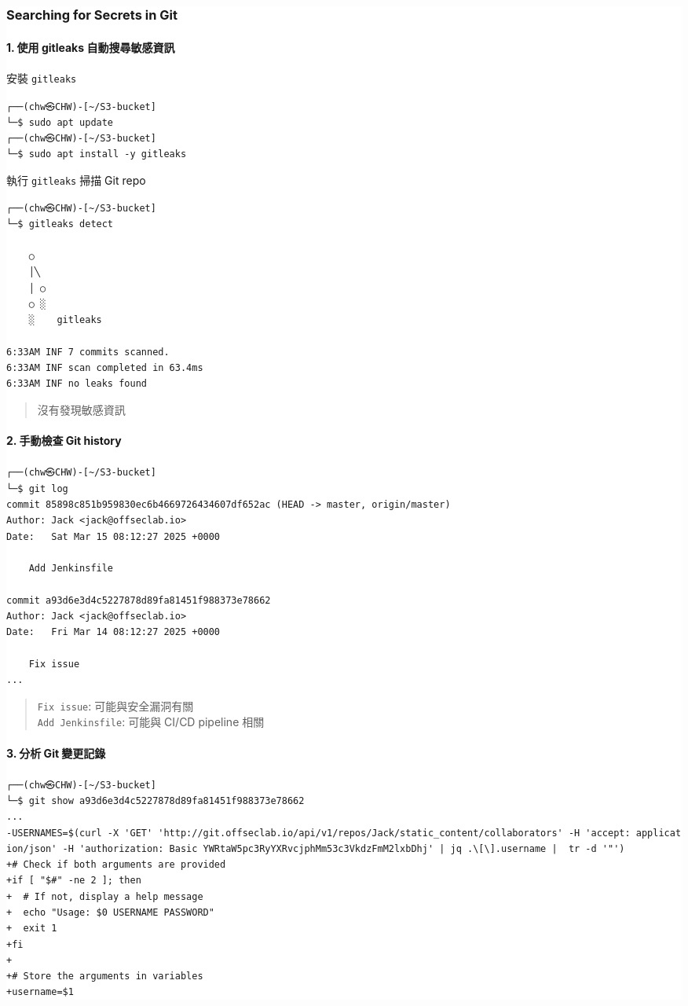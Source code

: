 
### Searching for Secrets in Git
#### 1. 使用 gitleaks 自動搜尋敏感資訊
安裝 `gitleaks`
```
┌──(chw㉿CHW)-[~/S3-bucket]
└─$ sudo apt update
┌──(chw㉿CHW)-[~/S3-bucket]
└─$ sudo apt install -y gitleaks
```
執行 `gitleaks` 掃描 Git repo
```
┌──(chw㉿CHW)-[~/S3-bucket]
└─$ gitleaks detect

    ○
    │╲
    │ ○
    ○ ░
    ░    gitleaks

6:33AM INF 7 commits scanned.
6:33AM INF scan completed in 63.4ms
6:33AM INF no leaks found
```
> 沒有發現敏感資訊

#### 2. 手動檢查 Git history
```
┌──(chw㉿CHW)-[~/S3-bucket]
└─$ git log
commit 85898c851b959830ec6b4669726434607df652ac (HEAD -> master, origin/master)
Author: Jack <jack@offseclab.io>
Date:   Sat Mar 15 08:12:27 2025 +0000

    Add Jenkinsfile

commit a93d6e3d4c5227878d89fa81451f988373e78662
Author: Jack <jack@offseclab.io>
Date:   Fri Mar 14 08:12:27 2025 +0000

    Fix issue
...
```
> `Fix issue`: 可能與安全漏洞有關\
`Add Jenkinsfile`: 可能與 CI/CD pipeline 相關

#### 3. 分析 Git 變更記錄
```
┌──(chw㉿CHW)-[~/S3-bucket]
└─$ git show a93d6e3d4c5227878d89fa81451f988373e78662
...
-USERNAMES=$(curl -X 'GET' 'http://git.offseclab.io/api/v1/repos/Jack/static_content/collaborators' -H 'accept: application/json' -H 'authorization: Basic YWRtaW5pc3RyYXRvcjphMm53c3VkdzFmM2lxbDhj' | jq .\[\].username |  tr -d '"')
+# Check if both arguments are provided
+if [ "$#" -ne 2 ]; then
+  # If not, display a help message
+  echo "Usage: $0 USERNAME PASSWORD"
+  exit 1
+fi
+
+# Store the arguments in variables
+username=$1
```